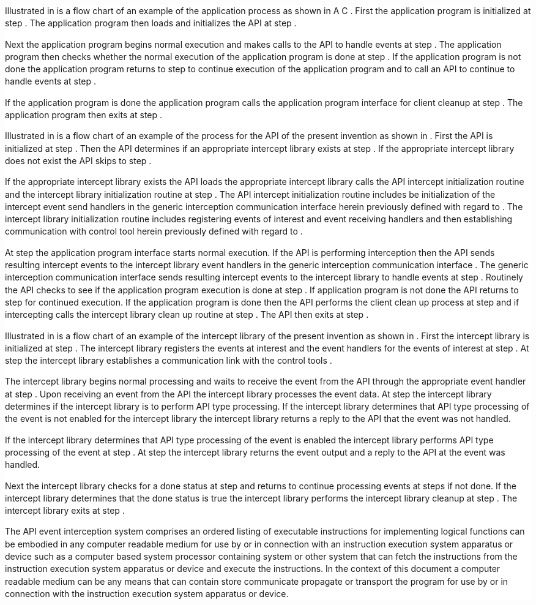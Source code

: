 Illustrated in is a flow chart of an example of the application process as shown in A C . First the application program is initialized at step . The application program then loads and initializes the API at step .

Next the application program begins normal execution and makes calls to the API to handle events at step . The application program then checks whether the normal execution of the application program is done at step . If the application program is not done the application program returns to step to continue execution of the application program and to call an API to continue to handle events at step .

If the application program is done the application program calls the application program interface for client cleanup at step . The application program then exits at step .

Illustrated in is a flow chart of an example of the process for the API of the present invention as shown in . First the API is initialized at step . Then the API determines if an appropriate intercept library exists at step . If the appropriate intercept library does not exist the API skips to step .

If the appropriate intercept library exists the API loads the appropriate intercept library calls the API intercept initialization routine and the intercept library initialization routine at step . The API intercept initialization routine includes be initialization of the intercept event send handlers in the generic interception communication interface herein previously defined with regard to . The intercept library initialization routine includes registering events of interest and event receiving handlers and then establishing communication with control tool herein previously defined with regard to .

At step the application program interface starts normal execution. If the API is performing interception then the API sends resulting intercept events to the intercept library event handlers in the generic interception communication interface . The generic interception communication interface sends resulting intercept events to the intercept library to handle events at step . Routinely the API checks to see if the application program execution is done at step . If application program is not done the API returns to step for continued execution. If the application program is done then the API performs the client clean up process at step and if intercepting calls the intercept library clean up routine at step . The API then exits at step .

Illustrated in is a flow chart of an example of the intercept library of the present invention as shown in . First the intercept library is initialized at step . The intercept library registers the events at interest and the event handlers for the events of interest at step . At step the intercept library establishes a communication link with the control tools .

The intercept library begins normal processing and waits to receive the event from the API through the appropriate event handler at step . Upon receiving an event from the API the intercept library processes the event data. At step the intercept library determines if the intercept library is to perform API type processing. If the intercept library determines that API type processing of the event is not enabled for the intercept library the intercept library returns a reply to the API that the event was not handled.

If the intercept library determines that API type processing of the event is enabled the intercept library performs API type processing of the event at step . At step the intercept library returns the event output and a reply to the API at the event was handled.

Next the intercept library checks for a done status at step and returns to continue processing events at steps if not done. If the intercept library determines that the done status is true the intercept library performs the intercept library cleanup at step . The intercept library exits at step .

The API event interception system comprises an ordered listing of executable instructions for implementing logical functions can be embodied in any computer readable medium for use by or in connection with an instruction execution system apparatus or device such as a computer based system processor containing system or other system that can fetch the instructions from the instruction execution system apparatus or device and execute the instructions. In the context of this document a computer readable medium can be any means that can contain store communicate propagate or transport the program for use by or in connection with the instruction execution system apparatus or device.
